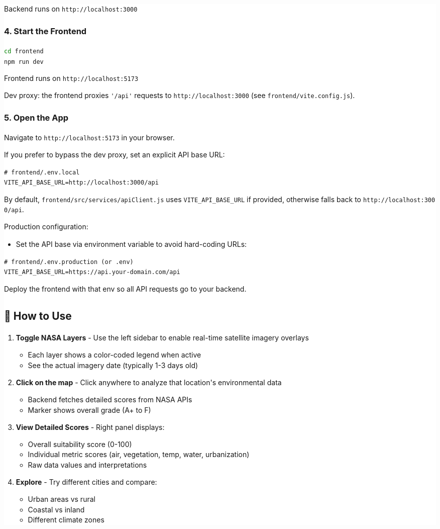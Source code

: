 Backend runs on `http://localhost:3000`

### 4. Start the Frontend

```bash
cd frontend
npm run dev
```

Frontend runs on `http://localhost:5173`

Dev proxy: the frontend proxies `'/api'` requests to `http://localhost:3000` (see `frontend/vite.config.js`).

### 5. Open the App

Navigate to `http://localhost:5173` in your browser.

If you prefer to bypass the dev proxy, set an explicit API base URL:

```
# frontend/.env.local
VITE_API_BASE_URL=http://localhost:3000/api
```

By default, `frontend/src/services/apiClient.js` uses `VITE_API_BASE_URL` if provided, otherwise falls back to `http://localhost:3000/api`.

Production configuration:

- Set the API base via environment variable to avoid hard-coding URLs:

```
# frontend/.env.production (or .env)
VITE_API_BASE_URL=https://api.your-domain.com/api
```

Deploy the frontend with that env so all API requests go to your backend.

## 📖 How to Use

1. **Toggle NASA Layers** - Use the left sidebar to enable real-time satellite imagery overlays
   - Each layer shows a color-coded legend when active
   - See the actual imagery date (typically 1-3 days old)

2. **Click on the map** - Click anywhere to analyze that location's environmental data
   - Backend fetches detailed scores from NASA APIs
   - Marker shows overall grade (A+ to F)

3. **View Detailed Scores** - Right panel displays:
   - Overall suitability score (0-100)
   - Individual metric scores (air, vegetation, temp, water, urbanization)
   - Raw data values and interpretations

4. **Explore** - Try different cities and compare:
   - Urban areas vs rural
   - Coastal vs inland
   - Different climate zones
